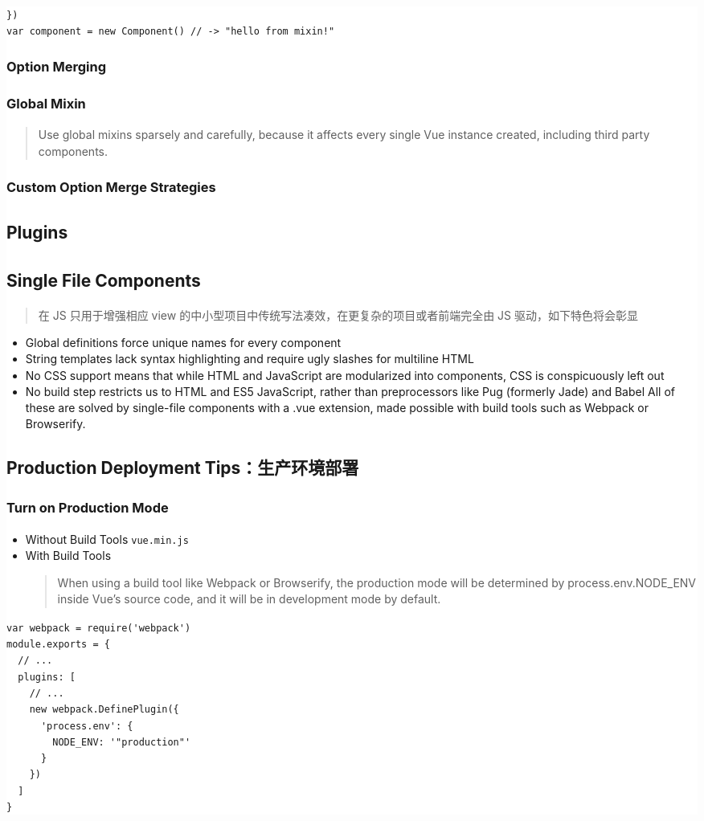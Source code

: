 ```
})
var component = new Component() // -> "hello from mixin!"
```

### Option Merging

### Global Mixin

> Use global mixins sparsely and carefully,
> because it affects every single Vue instance created, including third party components.

### Custom Option Merge Strategies

## Plugins

## Single File Components

> 在 JS 只用于增强相应 view 的中小型项目中传统写法凑效，在更复杂的项目或者前端完全由 JS 驱动，如下特色将会彰显

- Global definitions force unique names for every component
- String templates lack syntax highlighting and require ugly slashes for multiline HTML
- No CSS support means that while HTML and JavaScript are modularized into components, CSS is conspicuously left out
- No build step restricts us to HTML and ES5 JavaScript, rather than preprocessors like Pug (formerly Jade) and Babel
  All of these are solved by single-file components with a .vue extension, made possible with build tools such as Webpack or Browserify.

## Production Deployment Tips：生产环境部署

### Turn on Production Mode

- Without Build Tools `vue.min.js `
- With Build Tools
  > When using a build tool like Webpack or Browserify, the production mode will be determined by process.env.NODE_ENV
  > inside Vue’s source code, and it will be in development mode by default.

```
var webpack = require('webpack')
module.exports = {
  // ...
  plugins: [
    // ...
    new webpack.DefinePlugin({
      'process.env': {
        NODE_ENV: '"production"'
      }
    })
  ]
}
```
